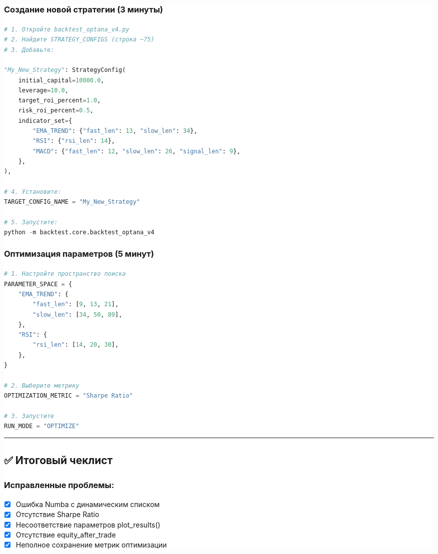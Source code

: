 ### Создание новой стратегии (3 минуты)

```python
# 1. Откройте backtest_optana_v4.py
# 2. Найдите STRATEGY_CONFIGS (строка ~75)
# 3. Добавьте:

"My_New_Strategy": StrategyConfig(
    initial_capital=10000.0,
    leverage=10.0,
    target_roi_percent=1.0,
    risk_roi_percent=0.5,
    indicator_set={
        "EMA_TREND": {"fast_len": 13, "slow_len": 34},
        "RSI": {"rsi_len": 14},
        "MACD": {"fast_len": 12, "slow_len": 26, "signal_len": 9},
    },
),

# 4. Установите:
TARGET_CONFIG_NAME = "My_New_Strategy"

# 5. Запустите:
python -m backtest.core.backtest_optana_v4
```

### Оптимизация параметров (5 минут)

```python
# 1. Настройте пространство поиска
PARAMETER_SPACE = {
    "EMA_TREND": {
        "fast_len": [9, 13, 21],
        "slow_len": [34, 50, 89],
    },
    "RSI": {
        "rsi_len": [14, 20, 30],
    },
}

# 2. Выберите метрику
OPTIMIZATION_METRIC = "Sharpe Ratio"

# 3. Запустите
RUN_MODE = "OPTIMIZE"
```

---

## ✅ Итоговый чеклист

### Исправленные проблемы:
- [x] Ошибка Numba с динамическим списком
- [x] Отсутствие Sharpe Ratio
- [x] Несоответствие параметров plot_results()
- [x] Отсутствие equity_after_trade
- [x] Неполное сохранение метрик оптимизации
